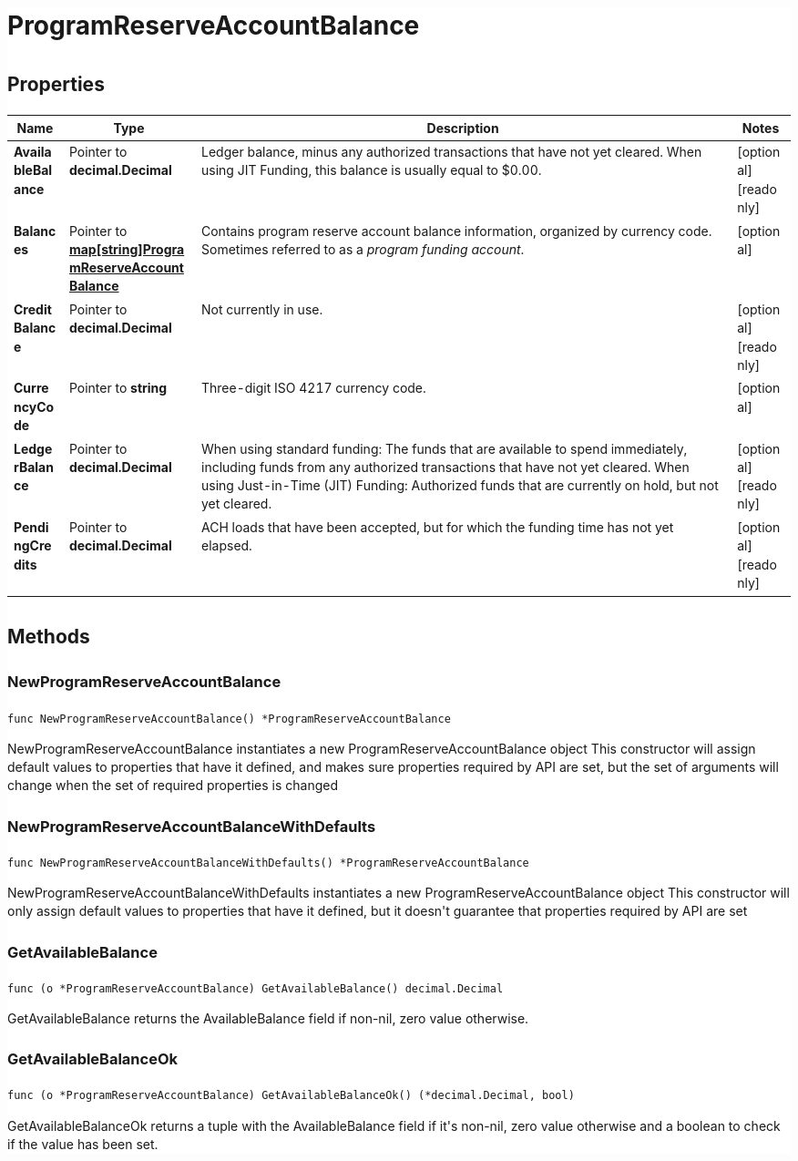 # ProgramReserveAccountBalance

## Properties

Name | Type | Description | Notes
------------ | ------------- | ------------- | -------------
**AvailableBalance** | Pointer to **decimal.Decimal** | Ledger balance, minus any authorized transactions that have not yet cleared. When using JIT Funding, this balance is usually equal to $0.00. | [optional] [readonly] 
**Balances** | Pointer to [**map[string]ProgramReserveAccountBalance**](ProgramReserveAccountBalance.md) | Contains program reserve account balance information, organized by currency code. Sometimes referred to as a _program funding account_. | [optional] 
**CreditBalance** | Pointer to **decimal.Decimal** | Not currently in use. | [optional] [readonly] 
**CurrencyCode** | Pointer to **string** | Three-digit ISO 4217 currency code. | [optional] 
**LedgerBalance** | Pointer to **decimal.Decimal** | When using standard funding: The funds that are available to spend immediately, including funds from any authorized transactions that have not yet cleared. When using Just-in-Time (JIT) Funding: Authorized funds that are currently on hold, but not yet cleared. | [optional] [readonly] 
**PendingCredits** | Pointer to **decimal.Decimal** | ACH loads that have been accepted, but for which the funding time has not yet elapsed. | [optional] [readonly] 

## Methods

### NewProgramReserveAccountBalance

`func NewProgramReserveAccountBalance() *ProgramReserveAccountBalance`

NewProgramReserveAccountBalance instantiates a new ProgramReserveAccountBalance object
This constructor will assign default values to properties that have it defined,
and makes sure properties required by API are set, but the set of arguments
will change when the set of required properties is changed

### NewProgramReserveAccountBalanceWithDefaults

`func NewProgramReserveAccountBalanceWithDefaults() *ProgramReserveAccountBalance`

NewProgramReserveAccountBalanceWithDefaults instantiates a new ProgramReserveAccountBalance object
This constructor will only assign default values to properties that have it defined,
but it doesn't guarantee that properties required by API are set

### GetAvailableBalance

`func (o *ProgramReserveAccountBalance) GetAvailableBalance() decimal.Decimal`

GetAvailableBalance returns the AvailableBalance field if non-nil, zero value otherwise.

### GetAvailableBalanceOk

`func (o *ProgramReserveAccountBalance) GetAvailableBalanceOk() (*decimal.Decimal, bool)`

GetAvailableBalanceOk returns a tuple with the AvailableBalance field if it's non-nil, zero value otherwise
and a boolean to check if the value has been set.
